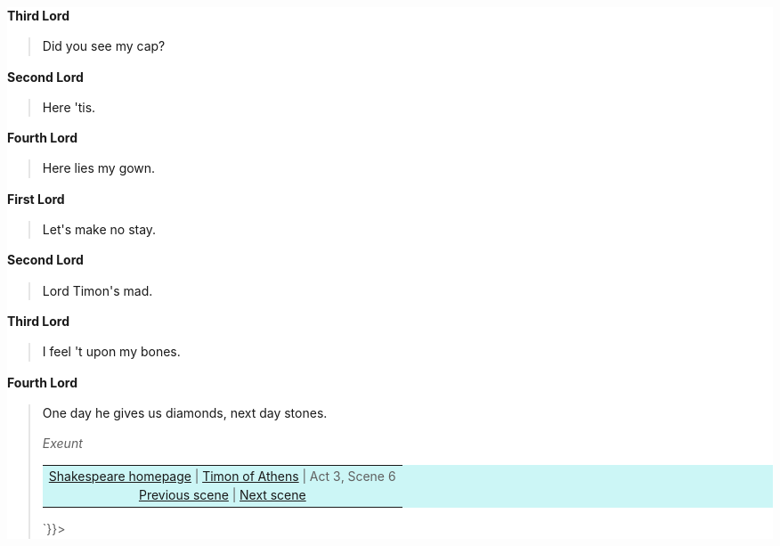 <A NAME=speech50><b>Third Lord</b></a>
<blockquote>
<A NAME=111>Did you see my cap?</A><br>
</blockquote>

<A NAME=speech51><b>Second Lord</b></a>
<blockquote>
<A NAME=112>Here 'tis.</A><br>
</blockquote>

<A NAME=speech52><b>Fourth Lord</b></a>
<blockquote>
<A NAME=113>Here lies my gown.</A><br>
</blockquote>

<A NAME=speech53><b>First Lord</b></a>
<blockquote>
<A NAME=114>Let's make no stay.</A><br>
</blockquote>

<A NAME=speech54><b>Second Lord</b></a>
<blockquote>
<A NAME=115>Lord Timon's mad.</A><br>
</blockquote>

<A NAME=speech55><b>Third Lord</b></a>
<blockquote>
<A NAME=116>I feel 't upon my bones.</A><br>
</blockquote>

<A NAME=speech56><b>Fourth Lord</b></a>
<blockquote>
<A NAME=117>One day he gives us diamonds, next day stones.</A><br>
<p><i>Exeunt</i></p>
<table width="100%" bgcolor="#CCF6F6">
<tr><td class="nav" align="center">
      <a href="/Shakespeare">Shakespeare homepage</A> 
    | <A href="/Shakespeare/timon/">Timon of Athens</A> 
    | Act 3, Scene 6
   <br>
      <a href="timon.3.5.html">Previous scene</A>
    | <a href="timon.4.1.html">Next scene</A>
</table>

</body>
</html>


</div>`}}></div>